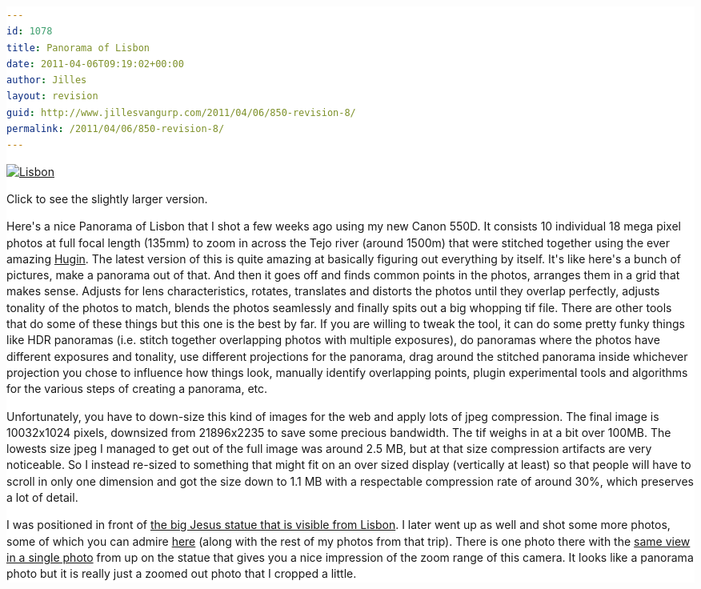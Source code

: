 ```yaml
---
id: 1078
title: Panorama of Lisbon
date: 2011-04-06T09:19:02+00:00
author: Jilles
layout: revision
guid: http://www.jillesvangurp.com/2011/04/06/850-revision-8/
permalink: /2011/04/06/850-revision-8/
---
```

<a href="http://www.jillesvangurp.com/wp-content/uploads/2011/04/lisbon.jpg"><img src="http://www.jillesvangurp.com/wp-content/uploads/2011/04/lisbon_thumbnail.jpg" alt="Lisbon" title="Panorama  photo of Lisbon" class="aligncenter size-full wp-image-851" style="width: 100%;" /></a>

Click to see the slightly larger version.

Here's a nice Panorama of Lisbon that I shot a few weeks ago using my new Canon 550D. It consists 10 individual 18 mega pixel photos at full focal length (135mm) to zoom in across the Tejo river (around 1500m) that were stitched together using the ever amazing <a href="http://hugin.sourceforge.net/">Hugin</a>. The latest version of this is quite amazing at basically figuring out everything by itself. It's like here's a bunch of pictures, make a panorama out of that. And then it goes off and finds common points in the photos, arranges them in a grid that makes sense. Adjusts for lens characteristics, rotates, translates and distorts the photos until they overlap perfectly, adjusts tonality of the photos to match, blends the photos seamlessly and finally spits out a big whopping tif file. There are other tools that do some of these things but this one is the best by far. If you are willing to tweak the tool, it can do some pretty funky things like HDR panoramas (i.e. stitch together overlapping photos with multiple exposures), do panoramas where the photos have different exposures and tonality, use different projections for the panorama, drag around the stitched panorama inside whichever projection you chose to influence how things look, manually identify overlapping points, plugin experimental tools and algorithms for the various steps of creating a panorama, etc. 

Unfortunately, you have to down-size this kind of images for the web and apply lots of jpeg compression. The final image is  10032x1024 pixels, downsized from 21896x2235 to save some precious bandwidth. The tif weighs in at a bit over 100MB. The lowests size jpeg I managed to get out of the full image was around 2.5 MB, but at that size compression artifacts are very noticeable. So I instead re-sized to something that might fit on an over sized display (vertically at least) so that people will have to scroll in only one dimension and got the size down to 1.1 MB with a respectable compression rate of around 30%, which preserves a lot of detail.

I was positioned in front of <a href="http://en.wikipedia.org/wiki/Cristo-Rei">the big Jesus statue that is visible from Lisbon</a>. I later went up as well and shot some more photos, some of which you can admire <a href="https://picasaweb.google.com/jillesvangurp/Portugal2011">here</a> (along with the rest of my photos from that trip). There is one photo there with the <a href="https://picasaweb.google.com/jillesvangurp/Portugal2011#5590316002456901138">same view in a single photo</a> from up on the statue that gives you a nice impression of the zoom range of this camera. It looks like a panorama photo but it is really just a zoomed out photo that I cropped a little.

